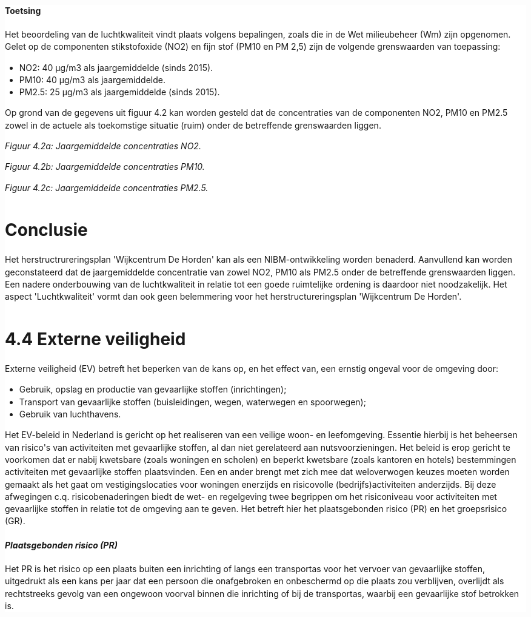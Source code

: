#### **Toetsing**

Het beoordeling van de luchtkwaliteit vindt plaats volgens bepalingen, zoals die in de Wet milieubeheer (Wm) zijn opgenomen. Gelet op de componenten stikstofoxide (NO2) en fijn stof (PM10 en PM 2,5) zijn de volgende grenswaarden van toepassing:

- NO2: 40 µg/m3 als jaargemiddelde (sinds 2015).
- PM10: 40 µg/m3 als jaargemiddelde.
- PM2.5: 25 µg/m3 als jaargemiddelde (sinds 2015).

Op grond van de gegevens uit figuur 4.2 kan worden gesteld dat de concentraties van de componenten NO2, PM10 en PM2.5 zowel in de actuele als toekomstige situatie (ruim) onder de betreffende grenswaarden liggen.

*Figuur 4.2a: Jaargemiddelde concentraties NO2.*

*Figuur 4.2b: Jaargemiddelde concentraties PM10.*

*Figuur 4.2c: Jaargemiddelde concentraties PM2.5.*

# **Conclusie**

Het herstructrureringsplan 'Wijkcentrum De Horden' kan als een NIBM-ontwikkeling worden benaderd. Aanvullend kan worden geconstateerd dat de jaargemiddelde concentratie van zowel NO2, PM10 als PM2.5 onder de betreffende grenswaarden liggen. Een nadere onderbouwing van de luchtkwaliteit in relatie tot een goede ruimtelijke ordening is daardoor niet noodzakelijk. Het aspect 'Luchtkwaliteit' vormt dan ook geen belemmering voor het herstructureringsplan 'Wijkcentrum De Horden'.

# <span id="page-34-0"></span>**4.4 Externe veiligheid**

Externe veiligheid (EV) betreft het beperken van de kans op, en het effect van, een ernstig ongeval voor de omgeving door:

- Gebruik, opslag en productie van gevaarlijke stoffen (inrichtingen);
- Transport van gevaarlijke stoffen (buisleidingen, wegen, waterwegen en spoorwegen);
- Gebruik van luchthavens.

Het EV-beleid in Nederland is gericht op het realiseren van een veilige woon- en leefomgeving. Essentie hierbij is het beheersen van risico's van activiteiten met gevaarlijke stoffen, al dan niet gerelateerd aan nutsvoorzieningen. Het beleid is erop gericht te voorkomen dat er nabij kwetsbare (zoals woningen en scholen) en beperkt kwetsbare (zoals kantoren en hotels) bestemmingen activiteiten met gevaarlijke stoffen plaatsvinden. Een en ander brengt met zich mee dat weloverwogen keuzes moeten worden gemaakt als het gaat om vestigingslocaties voor woningen enerzijds en risicovolle (bedrijfs)activiteiten anderzijds. Bij deze afwegingen c.q. risicobenaderingen biedt de wet- en regelgeving twee begrippen om het risiconiveau voor activiteiten met gevaarlijke stoffen in relatie tot de omgeving aan te geven. Het betreft hier het plaatsgebonden risico (PR) en het groepsrisico (GR).

#### *Plaatsgebonden risico (PR)*

Het PR is het risico op een plaats buiten een inrichting of langs een transportas voor het vervoer van gevaarlijke stoffen, uitgedrukt als een kans per jaar dat een persoon die onafgebroken en onbeschermd op die plaats zou verblijven, overlijdt als rechtstreeks gevolg van een ongewoon voorval binnen die inrichting of bij de transportas, waarbij een gevaarlijke stof betrokken is.
